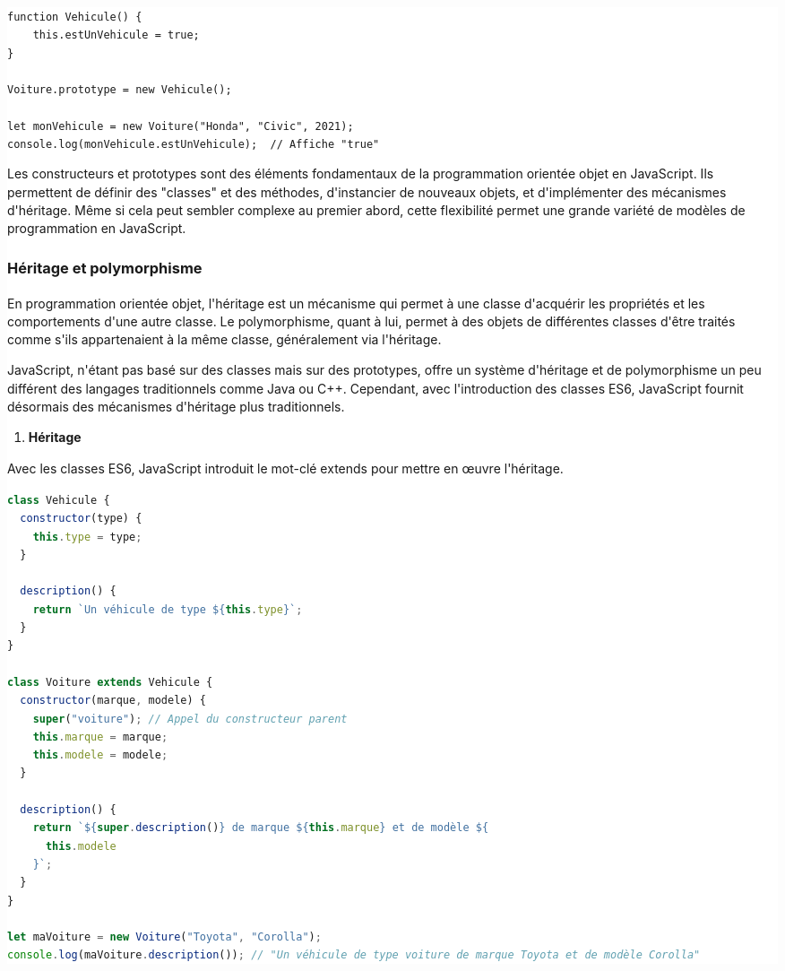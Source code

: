 ```
function Vehicule() {
    this.estUnVehicule = true;
}

Voiture.prototype = new Vehicule();

let monVehicule = new Voiture("Honda", "Civic", 2021);
console.log(monVehicule.estUnVehicule);  // Affiche "true"
```

Les constructeurs et prototypes sont des éléments fondamentaux de la programmation orientée objet en JavaScript. Ils permettent de définir des "classes" et des méthodes, d'instancier de nouveaux objets, et d'implémenter des mécanismes d'héritage. Même si cela peut sembler complexe au premier abord, cette flexibilité permet une grande variété de modèles de programmation en JavaScript.

### Héritage et polymorphisme

En programmation orientée objet, l'héritage est un mécanisme qui permet à une classe d'acquérir les propriétés et les comportements d'une autre classe. Le polymorphisme, quant à lui, permet à des objets de différentes classes d'être traités comme s'ils appartenaient à la même classe, généralement via l'héritage.

JavaScript, n'étant pas basé sur des classes mais sur des prototypes, offre un système d'héritage et de polymorphisme un peu différent des langages traditionnels comme Java ou C++. Cependant, avec l'introduction des classes ES6, JavaScript fournit désormais des mécanismes d'héritage plus traditionnels.

1. **Héritage**

Avec les classes ES6, JavaScript introduit le mot-clé extends pour mettre en œuvre l'héritage.

```js
class Vehicule {
  constructor(type) {
    this.type = type;
  }

  description() {
    return `Un véhicule de type ${this.type}`;
  }
}

class Voiture extends Vehicule {
  constructor(marque, modele) {
    super("voiture"); // Appel du constructeur parent
    this.marque = marque;
    this.modele = modele;
  }

  description() {
    return `${super.description()} de marque ${this.marque} et de modèle ${
      this.modele
    }`;
  }
}

let maVoiture = new Voiture("Toyota", "Corolla");
console.log(maVoiture.description()); // "Un véhicule de type voiture de marque Toyota et de modèle Corolla"
```
